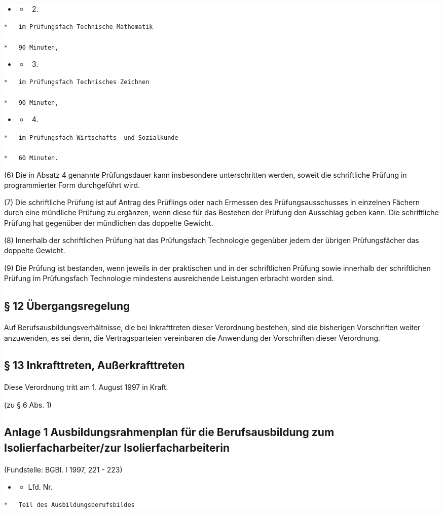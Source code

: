 
*    *   2.

    *   im Prüfungsfach Technische Mathematik

    *   90 Minuten,


*    *   3.

    *   im Prüfungsfach Technisches Zeichnen

    *   90 Minuten,


*    *   4.

    *   im Prüfungsfach Wirtschafts- und Sozialkunde

    *   60 Minuten.




(6) Die in Absatz 4 genannte Prüfungsdauer kann insbesondere unterschritten werden, soweit die schriftliche Prüfung in programmierter Form durchgeführt wird.

(7) Die schriftliche Prüfung ist auf Antrag des Prüflings oder nach Ermessen des Prüfungsausschusses in einzelnen Fächern durch eine mündliche Prüfung zu ergänzen, wenn diese für das Bestehen der Prüfung den Ausschlag geben kann. Die schriftliche Prüfung hat gegenüber der mündlichen das doppelte Gewicht.

(8) Innerhalb der schriftlichen Prüfung hat das Prüfungsfach Technologie gegenüber jedem der übrigen Prüfungsfächer das doppelte Gewicht.

(9) Die Prüfung ist bestanden, wenn jeweils in der praktischen und in der schriftlichen Prüfung sowie innerhalb der schriftlichen Prüfung im Prüfungsfach Technologie mindestens ausreichende Leistungen erbracht worden sind.


## § 12 Übergangsregelung

Auf Berufsausbildungsverhältnisse, die bei Inkrafttreten dieser Verordnung bestehen, sind die bisherigen Vorschriften weiter anzuwenden, es sei denn, die Vertragsparteien vereinbaren die Anwendung der Vorschriften dieser Verordnung.


## § 13 Inkrafttreten, Außerkrafttreten

Diese Verordnung tritt am 1. August 1997 in Kraft.

(zu § 6 Abs. 1)

## Anlage 1 Ausbildungsrahmenplan für die Berufsausbildung zum Isolierfacharbeiter/zur Isolierfacharbeiterin

(Fundstelle: BGBl. I 1997, 221 - 223)

*    *   Lfd. Nr.

    *   Teil des Ausbildungsberufsbildes
